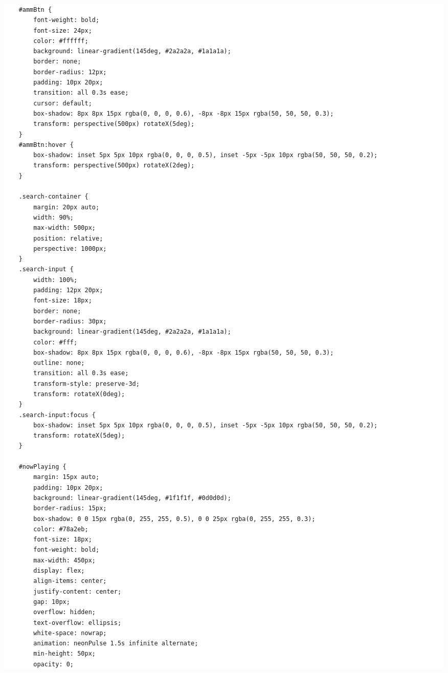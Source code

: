         #ammBtn {
            font-weight: bold;
            font-size: 24px;
            color: #ffffff;
            background: linear-gradient(145deg, #2a2a2a, #1a1a1a);
            border: none;
            border-radius: 12px;
            padding: 10px 20px;
            transition: all 0.3s ease;
            cursor: default;
            box-shadow: 8px 8px 15px rgba(0, 0, 0, 0.6), -8px -8px 15px rgba(50, 50, 50, 0.3);
            transform: perspective(500px) rotateX(5deg);
        }
        #ammBtn:hover {
            box-shadow: inset 5px 5px 10px rgba(0, 0, 0, 0.5), inset -5px -5px 10px rgba(50, 50, 50, 0.2);
            transform: perspective(500px) rotateX(2deg);
        }

        .search-container {
            margin: 20px auto;
            width: 90%;
            max-width: 500px;
            position: relative;
            perspective: 1000px;
        }
        .search-input {
            width: 100%;
            padding: 12px 20px;
            font-size: 18px;
            border: none;
            border-radius: 30px;
            background: linear-gradient(145deg, #2a2a2a, #1a1a1a);
            color: #fff;
            box-shadow: 8px 8px 15px rgba(0, 0, 0, 0.6), -8px -8px 15px rgba(50, 50, 50, 0.3);
            outline: none;
            transition: all 0.3s ease;
            transform-style: preserve-3d;
            transform: rotateX(0deg);
        }
        .search-input:focus {
            box-shadow: inset 5px 5px 10px rgba(0, 0, 0, 0.5), inset -5px -5px 10px rgba(50, 50, 50, 0.2);
            transform: rotateX(5deg);
        }

        #nowPlaying {
            margin: 15px auto;
            padding: 10px 20px;
            background: linear-gradient(145deg, #1f1f1f, #0d0d0d);
            border-radius: 15px;
            box-shadow: 0 0 15px rgba(0, 255, 255, 0.5), 0 0 25px rgba(0, 255, 255, 0.3);
            color: #78a2eb;
            font-size: 18px;
            font-weight: bold;
            max-width: 450px;
            display: flex;
            align-items: center;
            justify-content: center;
            gap: 10px;
            overflow: hidden;
            text-overflow: ellipsis;
            white-space: nowrap;
            animation: neonPulse 1.5s infinite alternate;
            min-height: 50px;
            opacity: 0;